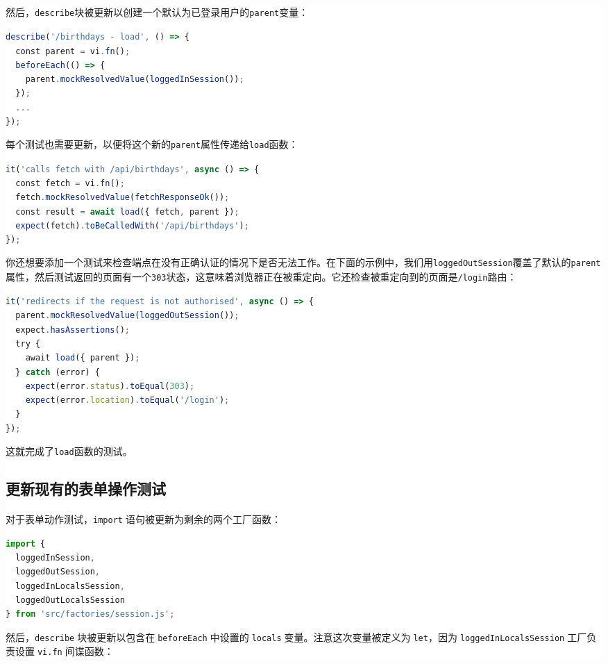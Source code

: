 然后，`describe`块被更新以创建一个默认为已登录用户的`parent`变量：

```js
describe('/birthdays - load', () => {
  const parent = vi.fn();
  beforeEach(() => {
    parent.mockResolvedValue(loggedInSession());
  });
  ...
});
```

每个测试也需要更新，以便将这个新的`parent`属性传递给`load`函数：

```js
it('calls fetch with /api/birthdays', async () => {
  const fetch = vi.fn();
  fetch.mockResolvedValue(fetchResponseOk());
  const result = await load({ fetch, parent });
  expect(fetch).toBeCalledWith('/api/birthdays');
});
```

你还想要添加一个测试来检查端点在没有正确认证的情况下是否无法工作。在下面的示例中，我们用`loggedOutSession`覆盖了默认的`parent`属性，然后测试返回的页面有一个`303`状态，这意味着浏览器正在被重定向。它还检查被重定向到的页面是`/login`路由：

```js
it('redirects if the request is not authorised', async () => {
  parent.mockResolvedValue(loggedOutSession());
  expect.hasAssertions();
  try {
    await load({ parent });
  } catch (error) {
    expect(error.status).toEqual(303);
    expect(error.location).toEqual('/login');
  }
});
```

这就完成了`load`函数的测试。

## 更新现有的表单操作测试

对于表单动作测试，`import` 语句被更新为剩余的两个工厂函数：

```js
import {
  loggedInSession,
  loggedOutSession,
  loggedInLocalsSession,
  loggedOutLocalsSession
} from 'src/factories/session.js';
```

然后，`describe` 块被更新以包含在 `beforeEach` 中设置的 `locals` 变量。注意这次变量被定义为 `let`，因为 `loggedInLocalsSession` 工厂负责设置 `vi.fn` 间谍函数：
